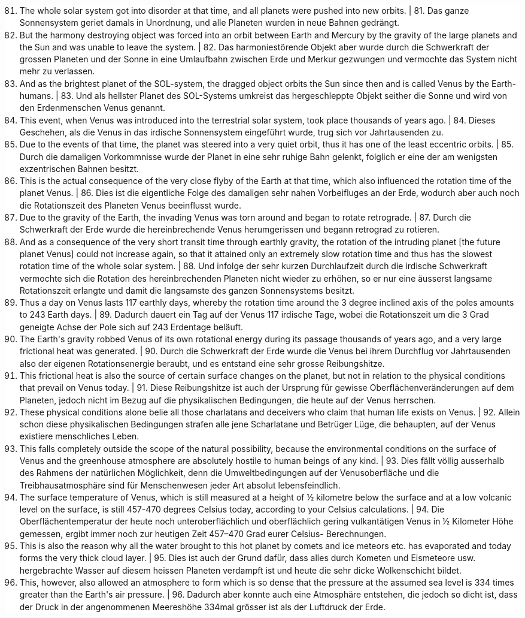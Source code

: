 81. The whole solar system got into disorder at that time, and all planets were pushed into new orbits.  | 81. Das ganze Sonnensystem geriet damals in Unordnung, und alle Planeten wurden in neue Bahnen gedrängt.   
82. But the harmony destroying object was forced into an orbit between Earth and Mercury by the gravity of the large planets and the Sun and was unable to leave the system.  | 82. Das harmoniestörende Objekt aber wurde durch die Schwerkraft der grossen Planeten und der Sonne in eine Umlaufbahn zwischen Erde und Merkur gezwungen und vermochte das System nicht mehr zu verlassen.   
83. And as the brightest planet of the SOL-system, the dragged object orbits the Sun since then and is called Venus by the Earth-humans.  | 83. Und als hellster Planet des SOL-Systems umkreist das hergeschleppte Objekt seither die Sonne und wird von den Erdenmenschen Venus genannt.   
84. This event, when Venus was introduced into the terrestrial solar system, took place thousands of years ago.  | 84. Dieses Geschehen, als die Venus in das irdische Sonnensystem eingeführt wurde, trug sich vor Jahrtausenden zu.   
85. Due to the events of that time, the planet was steered into a very quiet orbit, thus it has one of the least eccentric orbits.  | 85. Durch die damaligen Vorkommnisse wurde der Planet in eine sehr ruhige Bahn gelenkt, folglich er eine der am wenigsten exzentrischen Bahnen besitzt.   
86. This is the actual consequence of the very close flyby of the Earth at that time, which also influenced the rotation time of the planet Venus.  | 86. Dies ist die eigentliche Folge des damaligen sehr nahen Vorbeifluges an der Erde, wodurch aber auch noch die Rotationszeit des Planeten Venus beeinflusst wurde.   
87. Due to the gravity of the Earth, the invading Venus was torn around and began to rotate retrograde.  | 87. Durch die Schwerkraft der Erde wurde die hereinbrechende Venus herumgerissen und begann retrograd zu rotieren.   
88. And as a consequence of the very short transit time through earthly gravity, the rotation of the intruding planet [the future planet Venus] could not increase again, so that it attained only an extremely slow rotation time and thus has the slowest rotation time of the whole solar system.  | 88. Und infolge der sehr kurzen Durchlaufzeit durch die irdische Schwerkraft vermochte sich die Rotation des hereinbrechenden Planeten nicht wieder zu erhöhen, so er nur eine äusserst langsame Rotationszeit erlangte und damit die langsamste des ganzen Sonnensystems besitzt.   
89. Thus a day on Venus lasts 117 earthly days, whereby the rotation time around the 3 degree inclined axis of the poles amounts to 243 Earth days.  | 89. Dadurch dauert ein Tag auf der Venus 117 irdische Tage, wobei die Rotationszeit um die 3 Grad geneigte Achse der Pole sich auf 243 Erdentage beläuft.   
90. The Earth's gravity robbed Venus of its own rotational energy during its passage thousands of years ago, and a very large frictional heat was generated.  | 90. Durch die Schwerkraft der Erde wurde die Venus bei ihrem Durchflug vor Jahrtausenden also der eigenen Rotationsenergie beraubt, und es entstand eine sehr grosse Reibungshitze.   
91. This frictional heat is also the source of certain surface changes on the planet, but not in relation to the physical conditions that prevail on Venus today.  | 91. Diese Reibungshitze ist auch der Ursprung für gewisse Oberflächenveränderungen auf dem Planeten, jedoch nicht im Bezug auf die physikalischen Bedingungen, die heute auf der Venus herrschen.   
92. These physical conditions alone belie all those charlatans and deceivers who claim that human life exists on Venus.  | 92. Allein schon diese physikalischen Bedingungen strafen alle jene Scharlatane und Betrüger Lüge, die behaupten, auf der Venus existiere menschliches Leben.   
93. This falls completely outside the scope of the natural possibility, because the environmental conditions on the surface of Venus and the greenhouse atmosphere are absolutely hostile to human beings of any kind.  | 93. Dies fällt völlig ausserhalb des Rahmens der natürlichen Möglichkeit, denn die Umweltbedingungen auf der Venusoberfläche und die Treibhausatmosphäre sind für Menschenwesen jeder Art absolut lebensfeindlich.   
94. The surface temperature of Venus, which is still measured at a height of ½ kilometre below the surface and at a low volcanic level on the surface, is still 457-470 degrees Celsius today, according to your Celsius calculations.  | 94. Die Oberflächentemperatur der heute noch unteroberflächlich und oberflächlich gering vulkantätigen Venus in ½ Kilometer Höhe gemessen, ergibt immer noch zur heutigen Zeit 457–470 Grad eurer Celsius- Berechnungen.   
95. This is also the reason why all the water brought to this hot planet by comets and ice meteors etc. has evaporated and today forms the very thick cloud layer.  | 95. Dies ist auch der Grund dafür, dass alles durch Kometen und Eismeteore usw. hergebrachte Wasser auf diesem heissen Planeten verdampft ist und heute die sehr dicke Wolkenschicht bildet.   
96. This, however, also allowed an atmosphere to form which is so dense that the pressure at the assumed sea level is 334 times greater than the Earth's air pressure.  | 96. Dadurch aber konnte auch eine Atmosphäre entstehen, die jedoch so dicht ist, dass der Druck in der angenommenen Meereshöhe 334mal grösser ist als der Luftdruck der Erde.   